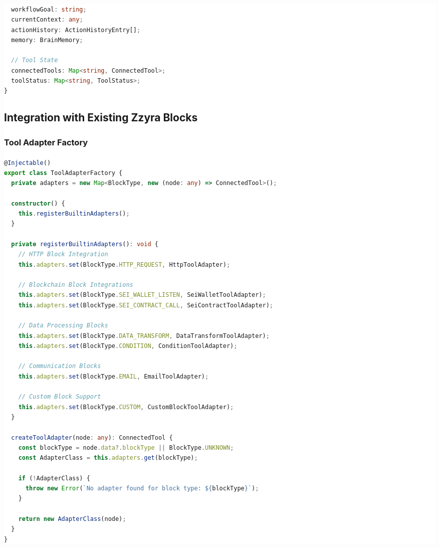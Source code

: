 ```typescript
  workflowGoal: string;
  currentContext: any;
  actionHistory: ActionHistoryEntry[];
  memory: BrainMemory;

  // Tool State
  connectedTools: Map<string, ConnectedTool>;
  toolStatus: Map<string, ToolStatus>;
}
```

## Integration with Existing Zzyra Blocks

### Tool Adapter Factory

```typescript
@Injectable()
export class ToolAdapterFactory {
  private adapters = new Map<BlockType, new (node: any) => ConnectedTool>();

  constructor() {
    this.registerBuiltinAdapters();
  }

  private registerBuiltinAdapters(): void {
    // HTTP Block Integration
    this.adapters.set(BlockType.HTTP_REQUEST, HttpToolAdapter);

    // Blockchain Block Integrations
    this.adapters.set(BlockType.SEI_WALLET_LISTEN, SeiWalletToolAdapter);
    this.adapters.set(BlockType.SEI_CONTRACT_CALL, SeiContractToolAdapter);

    // Data Processing Blocks
    this.adapters.set(BlockType.DATA_TRANSFORM, DataTransformToolAdapter);
    this.adapters.set(BlockType.CONDITION, ConditionToolAdapter);

    // Communication Blocks
    this.adapters.set(BlockType.EMAIL, EmailToolAdapter);

    // Custom Block Support
    this.adapters.set(BlockType.CUSTOM, CustomBlockToolAdapter);
  }

  createToolAdapter(node: any): ConnectedTool {
    const blockType = node.data?.blockType || BlockType.UNKNOWN;
    const AdapterClass = this.adapters.get(blockType);

    if (!AdapterClass) {
      throw new Error(`No adapter found for block type: ${blockType}`);
    }

    return new AdapterClass(node);
  }
}
```
